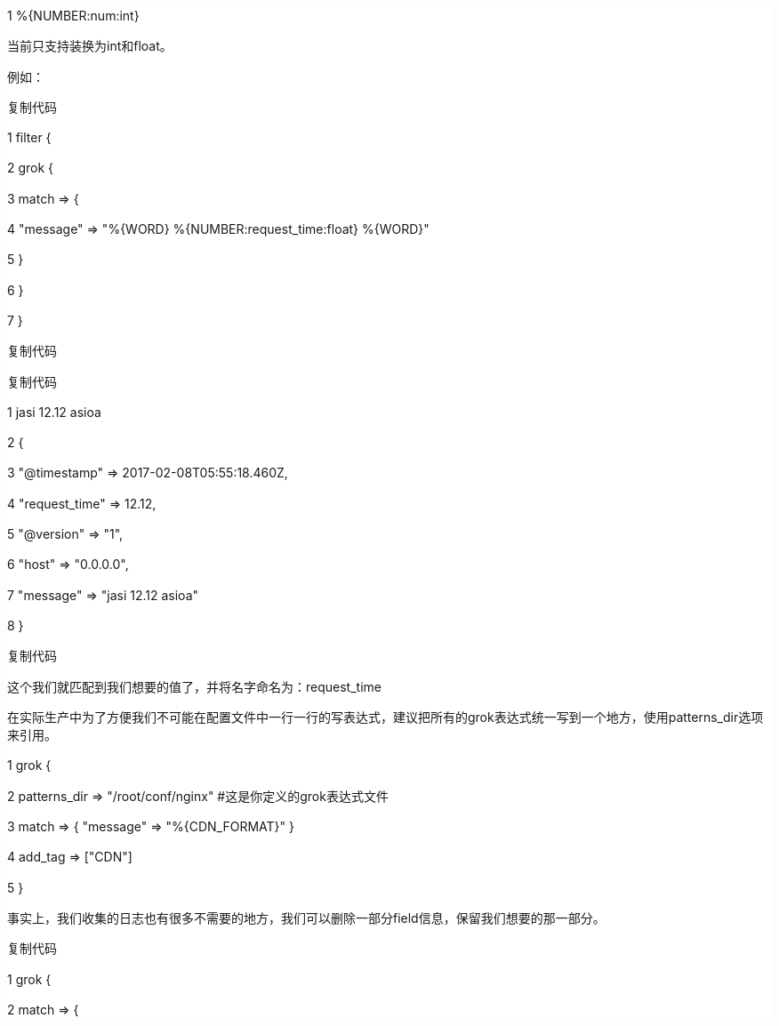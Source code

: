 1 %{NUMBER:num:int}

当前只支持装换为int和float。

例如：

复制代码

1 filter {

2     grok {

3         match =&gt; {

4             "message" =&gt; "%{WORD} %{NUMBER:request\_time:float} %{WORD}"

5         }

6     }

7 }

复制代码

复制代码

1 jasi 12.12 asioa

2 {

3       "@timestamp" =&gt; 2017-02-08T05:55:18.460Z,

4     "request\_time" =&gt; 12.12,

5         "@version" =&gt; "1",

6             "host" =&gt; "0.0.0.0",

7          "message" =&gt; "jasi 12.12 asioa"

8 }

复制代码

这个我们就匹配到我们想要的值了，并将名字命名为：request\_time

在实际生产中为了方便我们不可能在配置文件中一行一行的写表达式，建议把所有的grok表达式统一写到一个地方，使用patterns\_dir选项来引用。

1 grok {

2        patterns\_dir =&gt; "/root/conf/nginx"  \#这是你定义的grok表达式文件

3        match =&gt; { "message" =&gt; "%{CDN\_FORMAT}" }

4        add\_tag =&gt; \["CDN"\]

5 }

事实上，我们收集的日志也有很多不需要的地方，我们可以删除一部分field信息，保留我们想要的那一部分。

复制代码

1 grok {

2        match =&gt; {
